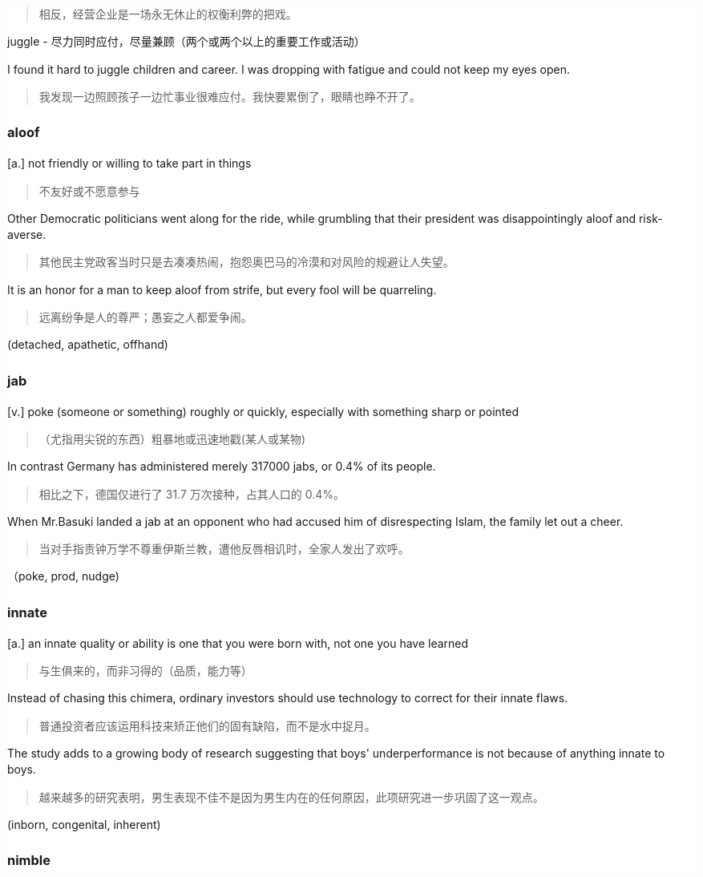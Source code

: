 > 相反，经营企业是一场永无休止的权衡利弊的把戏。

juggle - 尽力同时应付，尽量兼顾（两个或两个以上的重要工作或活动）

I found it hard to juggle children and career. I was dropping with fatigue and could not keep my eyes open.

> 我发现一边照顾孩子一边忙事业很难应付。我快要累倒了，眼睛也睁不开了。

### aloof

[a.] not friendly or willing to take part in things

> 不友好或不愿意参与

Other Democratic politicians went along for the ride, while grumbling that their president was disappointingly aloof and risk-averse.

> 其他民主党政客当时只是去凑凑热闹，抱怨奥巴马的冷漠和对风险的规避让人失望。

It is an honor for a man to keep aloof from strife, but every fool will be quarreling.

> 远离纷争是人的尊严；愚妄之人都爱争闹。

(detached, apathetic, offhand)

### jab

[v.] poke (someone or something) roughly or quickly, especially with something sharp or pointed

> （尤指用尖锐的东西）粗暴地或迅速地戳(某人或某物)

In contrast Germany has administered merely 317000 jabs, or 0.4% of its people.

> 相比之下，德国仅进行了 31.7 万次接种，占其人口的 0.4%。

When Mr.Basuki landed a jab at an opponent who had accused him of disrespecting Islam, the family let out a cheer.

> 当对手指责钟万学不尊重伊斯兰教，遭他反唇相讥时，全家人发出了欢呼。

（poke, prod, nudge)

### innate

[a.] an innate quality or ability is one that you were born with, not one you have learned

> 与生俱来的，而非习得的（品质，能力等）

Instead of chasing this chimera, ordinary investors should use technology to correct for their innate flaws.

> 普通投资者应该运用科技来矫正他们的固有缺陷，而不是水中捉月。

The study adds to a growing body of research suggesting that boys' underperformance is not because of anything innate to boys.

> 越来越多的研究表明，男生表现不佳不是因为男生内在的任何原因，此项研究进一步巩固了这一观点。

(inborn, congenital, inherent)

### nimble
